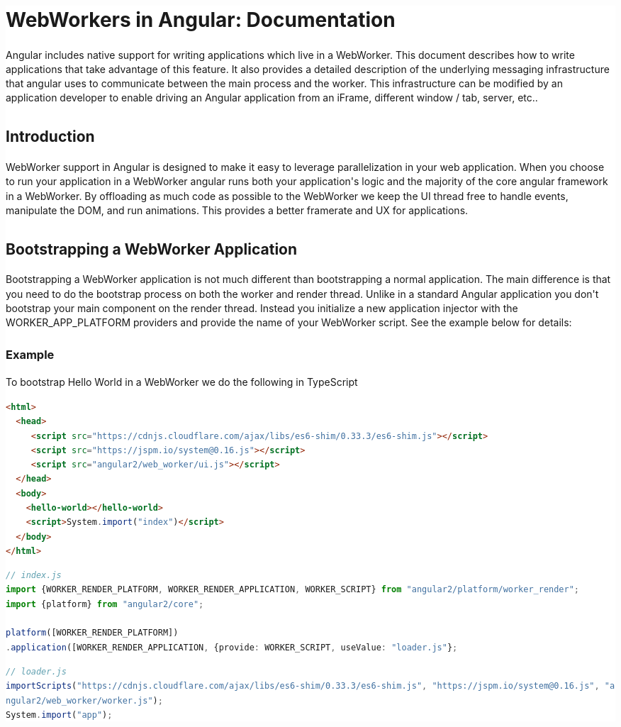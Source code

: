 # WebWorkers in Angular: Documentation

Angular includes native support for writing applications which live in a
WebWorker. This document describes how to write applications that take advantage
of this feature.
It also provides a detailed description of the underlying messaging
infrastructure that angular uses to communicate between the main process and the
worker. This infrastructure can be modified by an application developer to
enable driving an Angular application from an iFrame, different window / tab,
server, etc..

## Introduction
WebWorker support in Angular is designed to make it easy to leverage parallelization in your web application.
When you choose to run your application in a WebWorker angular runs both your application's logic and the
majority of the core angular framework in a WebWorker.
By offloading as much code as possible to the WebWorker we keep the UI thread
free to handle events, manipulate the DOM, and run animations. This provides a
better framerate and UX for applications.

## Bootstrapping a WebWorker Application
Bootstrapping a WebWorker application is not much different than bootstrapping a normal application.
The main difference is that you need to do the bootstrap process on both the worker and render thread.
Unlike in a standard Angular application you don't bootstrap your main component on the render thread.
Instead you initialize a new application injector with the WORKER_APP_PLATFORM providers and provide the name
of your WebWorker script. See the example below for details:

### Example
To bootstrap Hello World in a WebWorker we do the following in TypeScript
```HTML
<html>
  <head>
     <script src="https://cdnjs.cloudflare.com/ajax/libs/es6-shim/0.33.3/es6-shim.js"></script>
     <script src="https://jspm.io/system@0.16.js"></script>
     <script src="angular2/web_worker/ui.js"></script>
  </head>
  <body>
    <hello-world></hello-world>
    <script>System.import("index")</script>
  </body>
</html>
```
```TypeScript
// index.js
import {WORKER_RENDER_PLATFORM, WORKER_RENDER_APPLICATION, WORKER_SCRIPT} from "angular2/platform/worker_render";
import {platform} from "angular2/core";

platform([WORKER_RENDER_PLATFORM])
.application([WORKER_RENDER_APPLICATION, {provide: WORKER_SCRIPT, useValue: "loader.js"};
```
```JavaScript
// loader.js
importScripts("https://cdnjs.cloudflare.com/ajax/libs/es6-shim/0.33.3/es6-shim.js", "https://jspm.io/system@0.16.js", "angular2/web_worker/worker.js");
System.import("app");
```